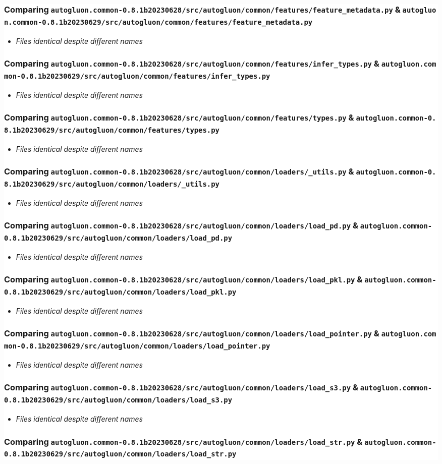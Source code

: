 ### Comparing `autogluon.common-0.8.1b20230628/src/autogluon/common/features/feature_metadata.py` & `autogluon.common-0.8.1b20230629/src/autogluon/common/features/feature_metadata.py`

 * *Files identical despite different names*

### Comparing `autogluon.common-0.8.1b20230628/src/autogluon/common/features/infer_types.py` & `autogluon.common-0.8.1b20230629/src/autogluon/common/features/infer_types.py`

 * *Files identical despite different names*

### Comparing `autogluon.common-0.8.1b20230628/src/autogluon/common/features/types.py` & `autogluon.common-0.8.1b20230629/src/autogluon/common/features/types.py`

 * *Files identical despite different names*

### Comparing `autogluon.common-0.8.1b20230628/src/autogluon/common/loaders/_utils.py` & `autogluon.common-0.8.1b20230629/src/autogluon/common/loaders/_utils.py`

 * *Files identical despite different names*

### Comparing `autogluon.common-0.8.1b20230628/src/autogluon/common/loaders/load_pd.py` & `autogluon.common-0.8.1b20230629/src/autogluon/common/loaders/load_pd.py`

 * *Files identical despite different names*

### Comparing `autogluon.common-0.8.1b20230628/src/autogluon/common/loaders/load_pkl.py` & `autogluon.common-0.8.1b20230629/src/autogluon/common/loaders/load_pkl.py`

 * *Files identical despite different names*

### Comparing `autogluon.common-0.8.1b20230628/src/autogluon/common/loaders/load_pointer.py` & `autogluon.common-0.8.1b20230629/src/autogluon/common/loaders/load_pointer.py`

 * *Files identical despite different names*

### Comparing `autogluon.common-0.8.1b20230628/src/autogluon/common/loaders/load_s3.py` & `autogluon.common-0.8.1b20230629/src/autogluon/common/loaders/load_s3.py`

 * *Files identical despite different names*

### Comparing `autogluon.common-0.8.1b20230628/src/autogluon/common/loaders/load_str.py` & `autogluon.common-0.8.1b20230629/src/autogluon/common/loaders/load_str.py`
